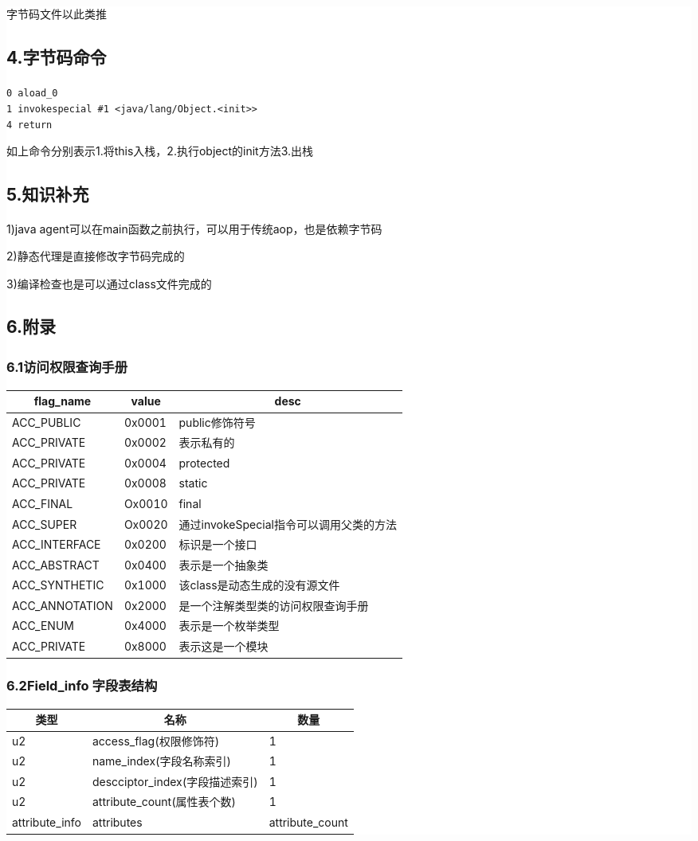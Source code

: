 字节码文件以此类推

## 4.字节码命令
```text
0 aload_0
1 invokespecial #1 <java/lang/Object.<init>>
4 return
```
如上命令分别表示1.将this入栈，2.执行object的init方法3.出栈

## 5.知识补充

1)java agent可以在main函数之前执行，可以用于传统aop，也是依赖字节码

2)静态代理是直接修改字节码完成的

3)编译检查也是可以通过class文件完成的

## 6.附录

### 6.1访问权限查询手册
|flag_name|value|desc|
|---|----|----|
|ACC_PUBLIC|0x0001|public修饰符号|
|ACC_PRIVATE|0x0002|表示私有的|
|ACC_PRIVATE|0x0004|protected|
|ACC_PRIVATE|0x0008|static|
|ACC_FINAL|Ox0010|final|
|ACC_SUPER|Ox0020|通过invokeSpecial指令可以调用父类的方法|
|ACC_INTERFACE|0x0200|标识是一个接口|
|ACC_ABSTRACT|0x0400|表示是一个抽象类|
|ACC_SYNTHETIC|0x1000|该class是动态生成的没有源文件|
|ACC_ANNOTATION|0x2000|是一个注解类型类的访问权限查询手册|
|ACC_ENUM|0x4000|表示是一个枚举类型|
|ACC_PRIVATE|0x8000|表示这是一个模块|


### 6.2Field_info 字段表结构
|类型|名称|数量|
|---|----|----|
|u2|access_flag(权限修饰符)|1|
|u2|name_index(字段名称索引)|1|
|u2|descciptor_index(字段描述索引)|1|
|u2|attribute_count(属性表个数)|1|
|attribute_info|attributes|attribute_count|
